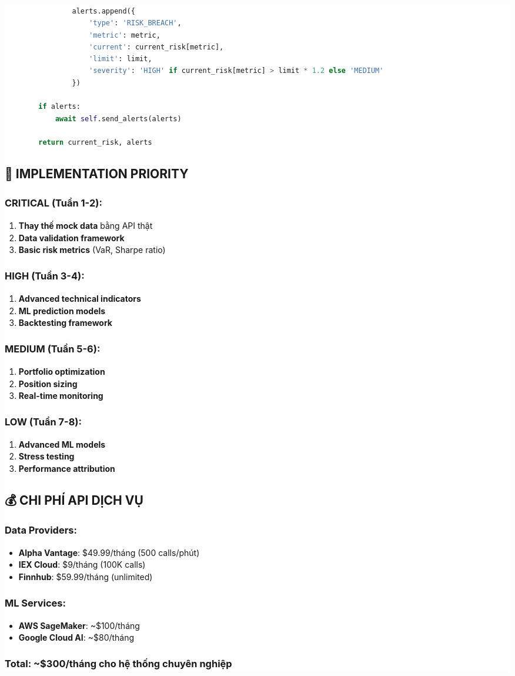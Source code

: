 ```python
                alerts.append({
                    'type': 'RISK_BREACH',
                    'metric': metric,
                    'current': current_risk[metric],
                    'limit': limit,
                    'severity': 'HIGH' if current_risk[metric] > limit * 1.2 else 'MEDIUM'
                })
        
        if alerts:
            await self.send_alerts(alerts)
        
        return current_risk, alerts
```

## 🎯 IMPLEMENTATION PRIORITY

### CRITICAL (Tuần 1-2):
1. **Thay thế mock data** bằng API thật
2. **Data validation framework**
3. **Basic risk metrics** (VaR, Sharpe ratio)

### HIGH (Tuần 3-4):
1. **Advanced technical indicators**
2. **ML prediction models**
3. **Backtesting framework**

### MEDIUM (Tuần 5-6):
1. **Portfolio optimization**
2. **Position sizing**
3. **Real-time monitoring**

### LOW (Tuần 7-8):
1. **Advanced ML models**
2. **Stress testing**
3. **Performance attribution**

## 💰 CHI PHÍ API DỊCH VỤ

### Data Providers:
- **Alpha Vantage**: $49.99/tháng (500 calls/phút)
- **IEX Cloud**: $9/tháng (100K calls)
- **Finnhub**: $59.99/tháng (unlimited)

### ML Services:
- **AWS SageMaker**: ~$100/tháng
- **Google Cloud AI**: ~$80/tháng

### Total: ~$300/tháng cho hệ thống chuyên nghiệp
